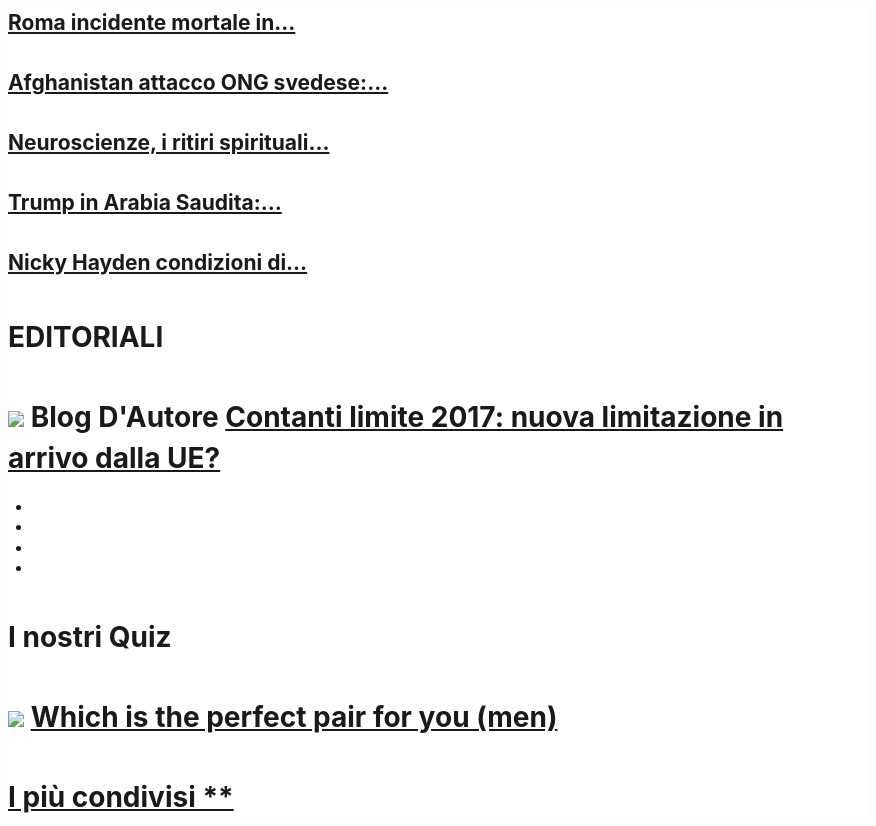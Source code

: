 [Roma incidente mortale in…](http://urbanpost.it/roma-incidente-mortale-via-nomentana-morti-due-giovanissimi/)
--------------------------------------------------------------------------------------------------------------

[Afghanistan attacco ONG svedese:…](http://urbanpost.it/afghanistan-attacco-ong-svedese-uccisa-donna-tedesca-rapita-finlandese/)
--------------------------------------------------------------------------------------------------------------------------------

[Neuroscienze, i ritiri spirituali…](http://urbanpost.it/neuroscienze-ritiri-spirituali-sempre-piu-importanti-benessere-delluomo/)
----------------------------------------------------------------------------------------------------------------------------------

[Trump in Arabia Saudita:…](http://urbanpost.it/trump-in-arabia-saudita-vendute-armi-per-110-miliardi-di-dollari/)
------------------------------------------------------------------------------------------------------------------

[Nicky Hayden condizioni di…](http://urbanpost.it/nicky-hayden-condizioni-salute-news-sta-pilota-le-ultimissime/)
-----------------------------------------------------------------------------------------------------------------

EDITORIALI
==========

[![](http://media.urbanpost.it/wp-content/uploads/2017/03/contante-343x270.jpg)](http://urbanpost.it/commissione-europea-limitazione-del-contante-in-arrivo/)
<span class="block-info">Blog D'Autore</span>
[Contanti limite 2017: nuova limitazione in arrivo dalla UE?](http://urbanpost.it/commissione-europea-limitazione-del-contante-in-arrivo/)
==========================================================================================================================================

-   <a href="http://urbanpost.it/commissione-europea-limitazione-del-contante-in-arrivo/" class="share-on-facebook" title="Share on facebook"><em></em></a>
-   <a href="http://twitter.com/home?status=Urbanpost%20http://urbanpost.it/commissione-europea-limitazione-del-contante-in-arrivo/" class="share-on-twitter" title="Share on twitter"><em></em></a>
-   <a href="http://pinterest.com/pin/create/button/?media=http://media.urbanpost.it/wp-content/uploads/2017/03/contante-343x270.jpg&amp;url=http://urbanpost.it/commissione-europea-limitazione-del-contante-in-arrivo/&amp;description=Contanti%20limite%202017:%20nuova%20limitazione%20in%20arrivo%20dalla%20UE?" class="share-on-pinterest" title="Share on pinterest"><em></em></a>
-   <a href="https://plus.google.com/share?url=http://urbanpost.it/commissione-europea-limitazione-del-contante-in-arrivo/" class="share-on-google-plus" title="Share on google plus"><em></em></a>

I nostri Quiz
=============

[![](http://quiz.urbanpost.it/wp-content/uploads/2017/01/Untitled-design-64.jpg)](http://quiz.urbanpost.it/which-is-the-perfect-pair-for-you-men/)
[Which is the perfect pair for you (men)](http://quiz.urbanpost.it/which-is-the-perfect-pair-for-you-men/)
==========================================================================================================

[I più condivisi **]()
======================
